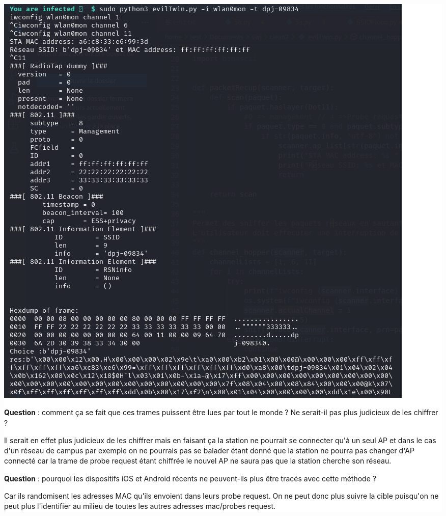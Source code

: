 ![4](./images/result/4.png)

__Question__ : comment ça se fait que ces trames puissent être lues par tout le monde ? Ne serait-il pas plus judicieux de les chiffrer ?

Il serait en effet plus judicieux de les chiffrer mais en faisant ça la station ne pourrait se connecter qu'à un seul AP et dans le cas d'un réseau de campus par exemple on ne pourrais pas se balader étant donné que la station ne pourra pas changer d'AP connecté car la trame de probe request étant chiffrée le nouvel AP ne saura pas que la station cherche son réseau.

__Question__ : pourquoi les dispositifs iOS et Android récents ne peuvent-ils plus être tracés avec cette méthode ?

Car ils randomisent les adresses MAC qu'ils envoient dans leurs probe request. On ne peut donc plus suivre la cible puisqu'on ne peut plus l'identifier au milieu de toutes les autres adresses mac/probes request.
